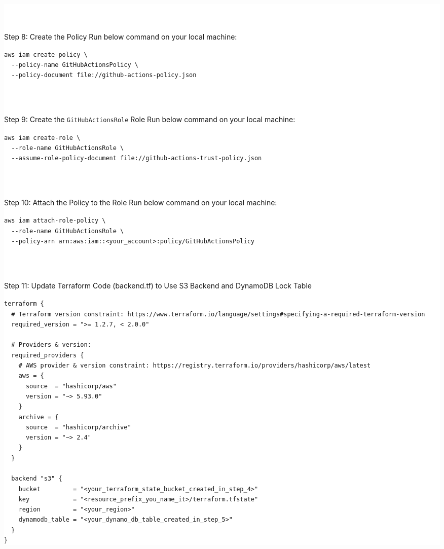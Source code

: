 <BR>

<BR>

Step 8: Create the Policy
Run below command on your local machine:
```
aws iam create-policy \
  --policy-name GitHubActionsPolicy \
  --policy-document file://github-actions-policy.json
```

<BR>

<BR>

Step 9: Create the `GitHubActionsRole` Role
Run below command on your local machine:

```
aws iam create-role \
  --role-name GitHubActionsRole \
  --assume-role-policy-document file://github-actions-trust-policy.json
```

<BR>

<BR>

Step 10: Attach the Policy to the Role
Run below command on your local machine:

```
aws iam attach-role-policy \
  --role-name GitHubActionsRole \
  --policy-arn arn:aws:iam::<your_account>:policy/GitHubActionsPolicy
```

<BR>

<BR>

Step 11: Update Terraform Code (backend.tf) to Use S3 Backend and DynamoDB Lock Table

```
terraform {
  # Terraform version constraint: https://www.terraform.io/language/settings#specifying-a-required-terraform-version
  required_version = ">= 1.2.7, < 2.0.0"

  # Providers & version:
  required_providers {
    # AWS provider & version constraint: https://registry.terraform.io/providers/hashicorp/aws/latest
    aws = {
      source  = "hashicorp/aws"
      version = "~> 5.93.0"
    }
    archive = {
      source  = "hashicorp/archive"
      version = "~> 2.4"
    }
  }

  backend "s3" {
    bucket         = "<your_terraform_state_bucket_created_in_step_4>"
    key            = "<resource_prefix_you_name_it>/terraform.tfstate"
    region         = "<your_region>"
    dynamodb_table = "<your_dynamo_db_table_created_in_step_5>"
  }
}
```